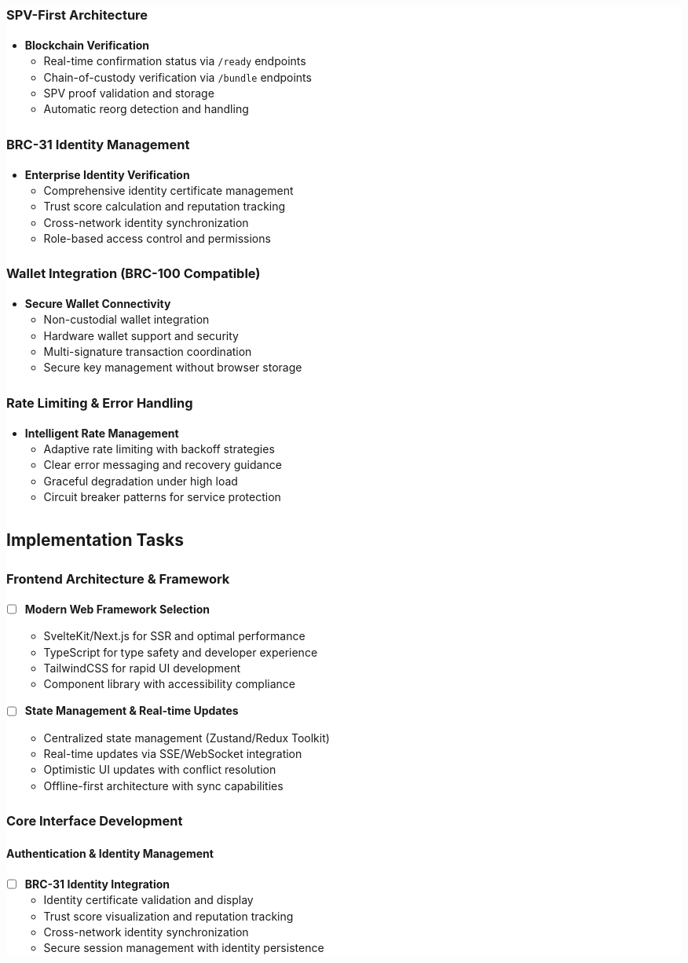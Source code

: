 ### SPV-First Architecture
- **Blockchain Verification**
  - Real-time confirmation status via `/ready` endpoints
  - Chain-of-custody verification via `/bundle` endpoints
  - SPV proof validation and storage
  - Automatic reorg detection and handling

### BRC-31 Identity Management
- **Enterprise Identity Verification**
  - Comprehensive identity certificate management
  - Trust score calculation and reputation tracking
  - Cross-network identity synchronization
  - Role-based access control and permissions

### Wallet Integration (BRC-100 Compatible)
- **Secure Wallet Connectivity**
  - Non-custodial wallet integration
  - Hardware wallet support and security
  - Multi-signature transaction coordination
  - Secure key management without browser storage

### Rate Limiting & Error Handling
- **Intelligent Rate Management**
  - Adaptive rate limiting with backoff strategies
  - Clear error messaging and recovery guidance
  - Graceful degradation under high load
  - Circuit breaker patterns for service protection

## Implementation Tasks

### Frontend Architecture & Framework
- [ ] **Modern Web Framework Selection**
  - SvelteKit/Next.js for SSR and optimal performance
  - TypeScript for type safety and developer experience
  - TailwindCSS for rapid UI development
  - Component library with accessibility compliance

- [ ] **State Management & Real-time Updates**
  - Centralized state management (Zustand/Redux Toolkit)
  - Real-time updates via SSE/WebSocket integration
  - Optimistic UI updates with conflict resolution
  - Offline-first architecture with sync capabilities

### Core Interface Development

#### Authentication & Identity Management
- [ ] **BRC-31 Identity Integration**
  - Identity certificate validation and display
  - Trust score visualization and reputation tracking
  - Cross-network identity synchronization
  - Secure session management with identity persistence

